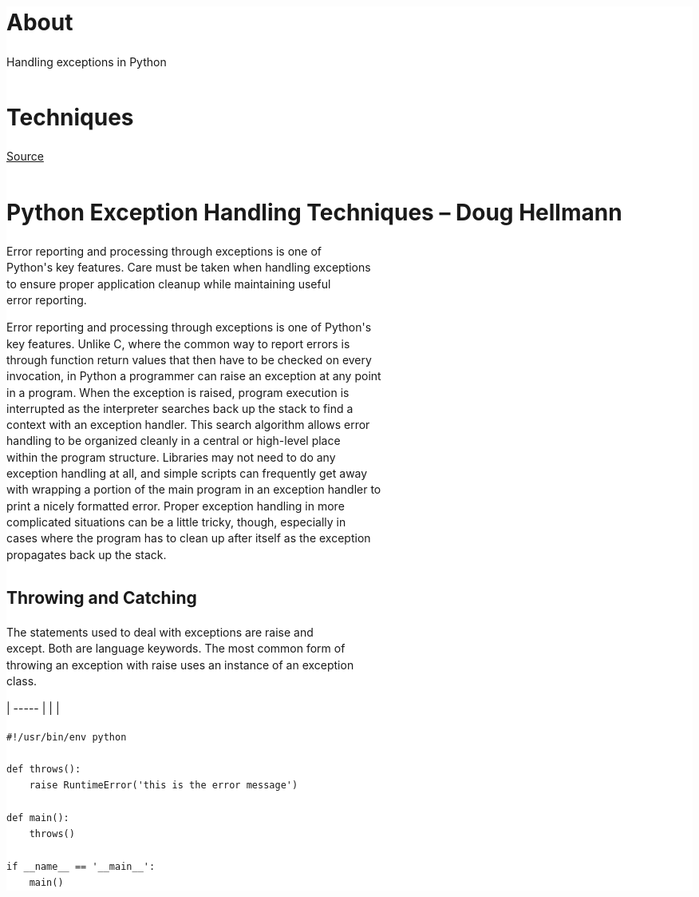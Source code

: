 # About
Handling exceptions in Python

# Techniques


[Source](http://doughellmann.com/blog/2009/06/19/python-exception-handling-techniques/ "Permalink to Python Exception Handling Techniques – Doug Hellmann")

# Python Exception Handling Techniques – Doug Hellmann

Error reporting and processing through exceptions is one of  
Python's key features. Care must be taken when handling exceptions  
to ensure proper application cleanup while maintaining useful  
error reporting.

Error reporting and processing through exceptions is one of Python's  
key features. Unlike C, where the common way to report errors is  
through function return values that then have to be checked on every  
invocation, in Python a programmer can raise an exception at any point  
in a program. When the exception is raised, program execution is  
interrupted as the interpreter searches back up the stack to find a  
context with an exception handler. This search algorithm allows error  
handling to be organized cleanly in a central or high-level place  
within the program structure. Libraries may not need to do any  
exception handling at all, and simple scripts can frequently get away  
with wrapping a portion of the main program in an exception handler to  
print a nicely formatted error. Proper exception handling in more  
complicated situations can be a little tricky, though, especially in  
cases where the program has to clean up after itself as the exception  
propagates back up the stack.

## Throwing and Catching

The statements used to deal with exceptions are raise and  
except. Both are language keywords. The most common form of  
throwing an exception with raise uses an instance of an exception  
class.

| ----- |
|   | 
    
    
    #!/usr/bin/env python
    
    def throws():
        raise RuntimeError('this is the error message')
    
    def main():
        throws()
    
    if __name__ == '__main__':
        main()
    